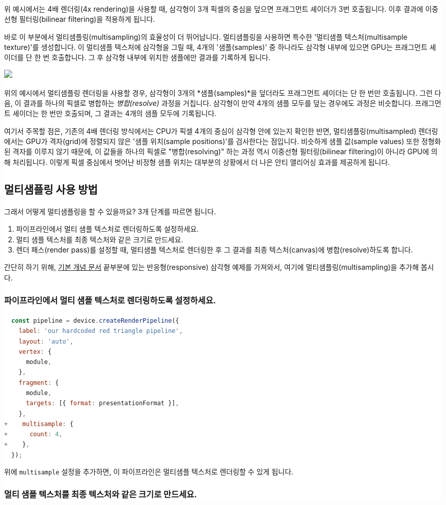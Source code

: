 위 예시에서는 4배 렌더링(4x rendering)을 사용할 때, 삼각형이 3개 픽셀의 중심을 덮으면 프래그먼트 셰이더가 3번 호출됩니다. 이후 결과에 이중선형 필터링(bilinear filtering)을 적용하게 됩니다.

바로 이 부분에서 멀티샘플링(multisampling)의 효율성이 더 뛰어납니다. 멀티샘플링을 사용하면 특수한 '멀티샘플 텍스처(multisample texture)'를 생성합니다. 이 멀티샘플 텍스처에 삼각형을 그릴 때, 4개의 '샘플(samples)' 중 하나라도 삼각형 내부에 있으면 GPU는 프래그먼트 셰이더를 단 한 번 호출합니다. 그 후 삼각형 내부에 위치한 샘플에만 결과를 기록하게 됩니다.

<div class="webgpu_center">
  <img src="resources/antialias-multisample-4.svg" width="600">
</div>

위의 예시에서 멀티샘플링 렌더링을 사용할 경우, 삼각형이 3개의 *샘플(samples)*을 덮더라도 프래그먼트 셰이더는 단 한 번만 호출됩니다. 그런 다음, 이 결과를 하나의 픽셀로 병합하는 *병합(resolve)* 과정을 거칩니다. 삼각형이 만약 4개의 샘플 모두를 덮는 경우에도 과정은 비슷합니다. 프래그먼트 셰이더는 한 번만 호출되며, 그 결과는 4개의 샘플 모두에 기록됩니다.

여기서 주목할 점은, 기존의 4배 렌더링 방식에서는 CPU가 픽셀 4개의 중심이 삼각형 안에 있는지 확인한 반면, 멀티샘플링(multisampled) 렌더링에서는 GPU가 격자(grid)에 정렬되지 않은 '샘플 위치(sample positions)'를 검사한다는 점입니다. 비슷하게 샘플 값(sample values) 또한 정형화된 격자를 이루지 않기 때문에, 이 값들을 하나의 픽셀로 "병합(resolving)" 하는 과정 역시 이중선형 필터링(bilinear filtering)이 아니라 GPU에 의해 처리됩니다. 이렇게 픽셀 중심에서 벗어난 비정형 샘플 위치는 대부분의 상황에서 더 나은 안티 앨리어싱 효과를 제공하게 됩니다.

## <a id="a-multisampling"></a> 멀티샘플링 사용 방법

그래서 어떻게 멀티샘플링을 할 수 있을까요? 3개 단계를 따르면 됩니다.

1. 파이프라인에서 멀티 샘플 텍스처로 렌더링하도록 설정하세요.
2. 멀티 샘플 텍스처를 최종 텍스처와 같은 크기로 만드세요.
3. 렌더 패스(render pass)를 설정할 때, 멀티샘플 텍스처로 렌더링한 후 그 결과를 최종 텍스처(canvas)에 병합(resolve)하도록 합니다.

간단히 하기 위해, [기본 개념 문서](webgpu-fundamentals.html#a-resizing) 끝부분에 있는 반응형(responsive) 삼각형 예제를 가져와서, 여기에 멀티샘플링(multisampling)을 추가해 봅시다.

### 파이프라인에서 멀티 샘플 텍스처로 렌더링하도록 설정하세요.

```js
  const pipeline = device.createRenderPipeline({
    label: 'our hardcoded red triangle pipeline',
    layout: 'auto',
    vertex: {
      module,
    },
    fragment: {
      module,
      targets: [{ format: presentationFormat }],
    },
+    multisample: {
+      count: 4,
+    },
  });
```

위에 `multisample` 설정을 추가하면, 이 파이프라인은 멀티샘플 텍스처로 렌더링할 수 있게 됩니다.

### 멀티 샘플 텍스처를 최종 텍스처와 같은 크기로 만드세요.

